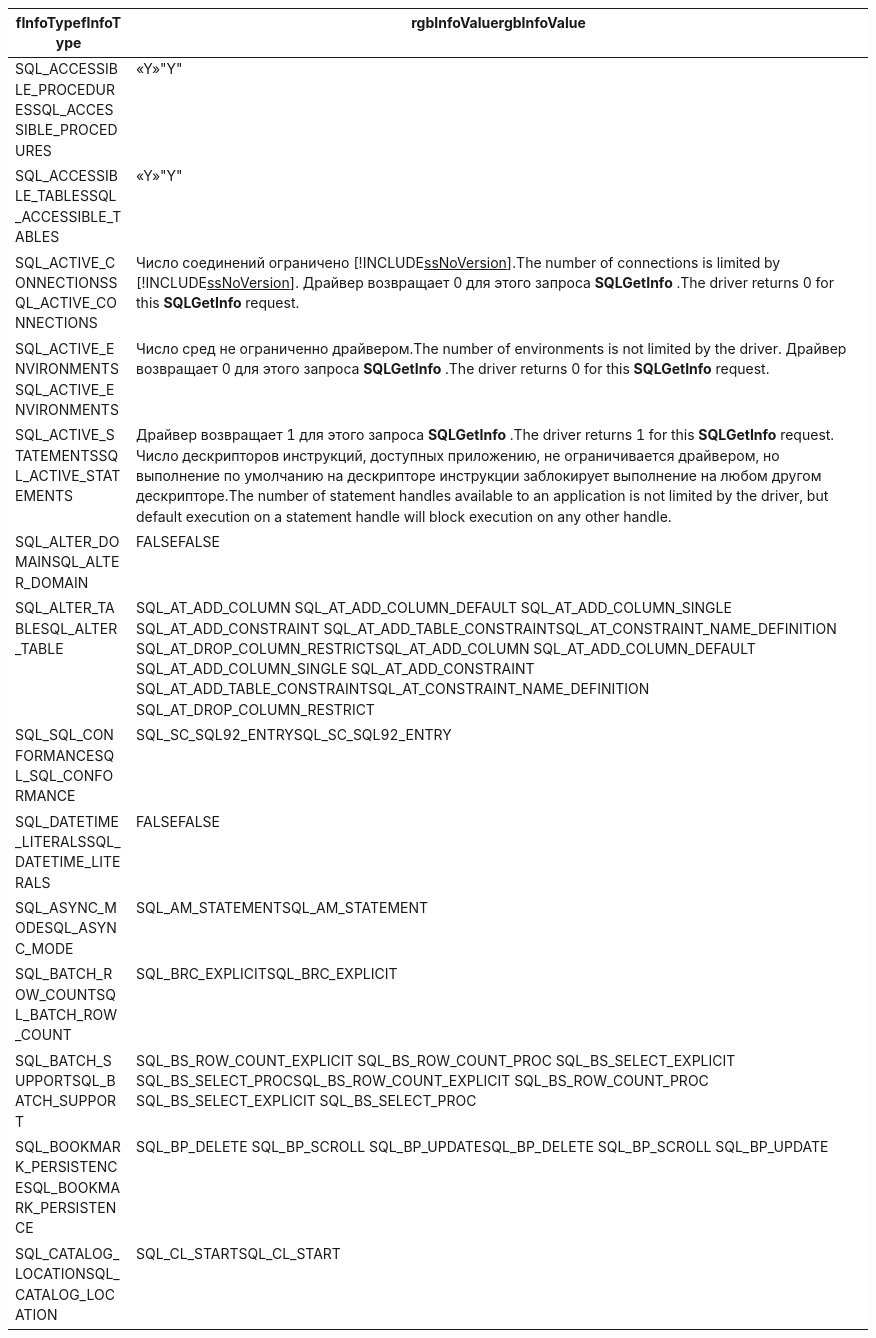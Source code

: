 |<span data-ttu-id="da6de-108">fInfoType</span><span class="sxs-lookup"><span data-stu-id="da6de-108">fInfoType</span></span>|<span data-ttu-id="da6de-109">rgbInfoValue</span><span class="sxs-lookup"><span data-stu-id="da6de-109">rgbInfoValue</span></span>|  
|---------------|------------------|  
|<span data-ttu-id="da6de-110">SQL_ACCESSIBLE_PROCEDURES</span><span class="sxs-lookup"><span data-stu-id="da6de-110">SQL_ACCESSIBLE_PROCEDURES</span></span>|<span data-ttu-id="da6de-111">«Y»</span><span class="sxs-lookup"><span data-stu-id="da6de-111">"Y"</span></span>|  
|<span data-ttu-id="da6de-112">SQL_ACCESSIBLE_TABLES</span><span class="sxs-lookup"><span data-stu-id="da6de-112">SQL_ACCESSIBLE_TABLES</span></span>|<span data-ttu-id="da6de-113">«Y»</span><span class="sxs-lookup"><span data-stu-id="da6de-113">"Y"</span></span>|  
|<span data-ttu-id="da6de-114">SQL_ACTIVE_CONNECTIONS</span><span class="sxs-lookup"><span data-stu-id="da6de-114">SQL_ACTIVE_CONNECTIONS</span></span>|<span data-ttu-id="da6de-115">Число соединений ограничено [!INCLUDE[ssNoVersion](../../includes/ssnoversion-md.md)].</span><span class="sxs-lookup"><span data-stu-id="da6de-115">The number of connections is limited by [!INCLUDE[ssNoVersion](../../includes/ssnoversion-md.md)].</span></span> <span data-ttu-id="da6de-116">Драйвер возвращает 0 для этого запроса **SQLGetInfo** .</span><span class="sxs-lookup"><span data-stu-id="da6de-116">The driver returns 0 for this **SQLGetInfo** request.</span></span>|  
|<span data-ttu-id="da6de-117">SQL_ACTIVE_ENVIRONMENTS</span><span class="sxs-lookup"><span data-stu-id="da6de-117">SQL_ACTIVE_ENVIRONMENTS</span></span>|<span data-ttu-id="da6de-118">Число сред не ограниченно драйвером.</span><span class="sxs-lookup"><span data-stu-id="da6de-118">The number of environments is not limited by the driver.</span></span> <span data-ttu-id="da6de-119">Драйвер возвращает 0 для этого запроса **SQLGetInfo** .</span><span class="sxs-lookup"><span data-stu-id="da6de-119">The driver returns 0 for this **SQLGetInfo** request.</span></span>|  
|<span data-ttu-id="da6de-120">SQL_ACTIVE_STATEMENTS</span><span class="sxs-lookup"><span data-stu-id="da6de-120">SQL_ACTIVE_STATEMENTS</span></span>|<span data-ttu-id="da6de-121">Драйвер возвращает 1 для этого запроса **SQLGetInfo** .</span><span class="sxs-lookup"><span data-stu-id="da6de-121">The driver returns 1 for this **SQLGetInfo** request.</span></span> <span data-ttu-id="da6de-122">Число дескрипторов инструкций, доступных приложению, не ограничивается драйвером, но выполнение по умолчанию на дескрипторе инструкции заблокирует выполнение на любом другом дескрипторе.</span><span class="sxs-lookup"><span data-stu-id="da6de-122">The number of statement handles available to an application is not limited by the driver, but default execution on a statement handle will block execution on any other handle.</span></span>|  
|<span data-ttu-id="da6de-123">SQL_ALTER_DOMAIN</span><span class="sxs-lookup"><span data-stu-id="da6de-123">SQL_ALTER_DOMAIN</span></span>|<span data-ttu-id="da6de-124">FALSE</span><span class="sxs-lookup"><span data-stu-id="da6de-124">FALSE</span></span>|  
|<span data-ttu-id="da6de-125">SQL_ALTER_TABLE</span><span class="sxs-lookup"><span data-stu-id="da6de-125">SQL_ALTER_TABLE</span></span>|<span data-ttu-id="da6de-126">SQL_AT_ADD_COLUMN SQL_AT_ADD_COLUMN_DEFAULT SQL_AT_ADD_COLUMN_SINGLE SQL_AT_ADD_CONSTRAINT SQL_AT_ADD_TABLE_CONSTRAINTSQL_AT_CONSTRAINT_NAME_DEFINITION SQL_AT_DROP_COLUMN_RESTRICT</span><span class="sxs-lookup"><span data-stu-id="da6de-126">SQL_AT_ADD_COLUMN SQL_AT_ADD_COLUMN_DEFAULT SQL_AT_ADD_COLUMN_SINGLE SQL_AT_ADD_CONSTRAINT SQL_AT_ADD_TABLE_CONSTRAINTSQL_AT_CONSTRAINT_NAME_DEFINITION SQL_AT_DROP_COLUMN_RESTRICT</span></span>|  
|<span data-ttu-id="da6de-127">SQL_SQL_CONFORMANCE</span><span class="sxs-lookup"><span data-stu-id="da6de-127">SQL_SQL_CONFORMANCE</span></span>|<span data-ttu-id="da6de-128">SQL_SC_SQL92_ENTRY</span><span class="sxs-lookup"><span data-stu-id="da6de-128">SQL_SC_SQL92_ENTRY</span></span>|  
|<span data-ttu-id="da6de-129">SQL_DATETIME_LITERALS</span><span class="sxs-lookup"><span data-stu-id="da6de-129">SQL_DATETIME_LITERALS</span></span>|<span data-ttu-id="da6de-130">FALSE</span><span class="sxs-lookup"><span data-stu-id="da6de-130">FALSE</span></span>|  
|<span data-ttu-id="da6de-131">SQL_ASYNC_MODE</span><span class="sxs-lookup"><span data-stu-id="da6de-131">SQL_ASYNC_MODE</span></span>|<span data-ttu-id="da6de-132">SQL_AM_STATEMENT</span><span class="sxs-lookup"><span data-stu-id="da6de-132">SQL_AM_STATEMENT</span></span>|  
|<span data-ttu-id="da6de-133">SQL_BATCH_ROW_COUNT</span><span class="sxs-lookup"><span data-stu-id="da6de-133">SQL_BATCH_ROW_COUNT</span></span>|<span data-ttu-id="da6de-134">SQL_BRC_EXPLICIT</span><span class="sxs-lookup"><span data-stu-id="da6de-134">SQL_BRC_EXPLICIT</span></span>|  
|<span data-ttu-id="da6de-135">SQL_BATCH_SUPPORT</span><span class="sxs-lookup"><span data-stu-id="da6de-135">SQL_BATCH_SUPPORT</span></span>|<span data-ttu-id="da6de-136">SQL_BS_ROW_COUNT_EXPLICIT SQL_BS_ROW_COUNT_PROC SQL_BS_SELECT_EXPLICIT SQL_BS_SELECT_PROC</span><span class="sxs-lookup"><span data-stu-id="da6de-136">SQL_BS_ROW_COUNT_EXPLICIT SQL_BS_ROW_COUNT_PROC SQL_BS_SELECT_EXPLICIT SQL_BS_SELECT_PROC</span></span>|  
|<span data-ttu-id="da6de-137">SQL_BOOKMARK_PERSISTENCE</span><span class="sxs-lookup"><span data-stu-id="da6de-137">SQL_BOOKMARK_PERSISTENCE</span></span>|<span data-ttu-id="da6de-138">SQL_BP_DELETE SQL_BP_SCROLL SQL_BP_UPDATE</span><span class="sxs-lookup"><span data-stu-id="da6de-138">SQL_BP_DELETE SQL_BP_SCROLL SQL_BP_UPDATE</span></span>|  
|<span data-ttu-id="da6de-139">SQL_CATALOG_LOCATION</span><span class="sxs-lookup"><span data-stu-id="da6de-139">SQL_CATALOG_LOCATION</span></span>|<span data-ttu-id="da6de-140">SQL_CL_START</span><span class="sxs-lookup"><span data-stu-id="da6de-140">SQL_CL_START</span></span>|  